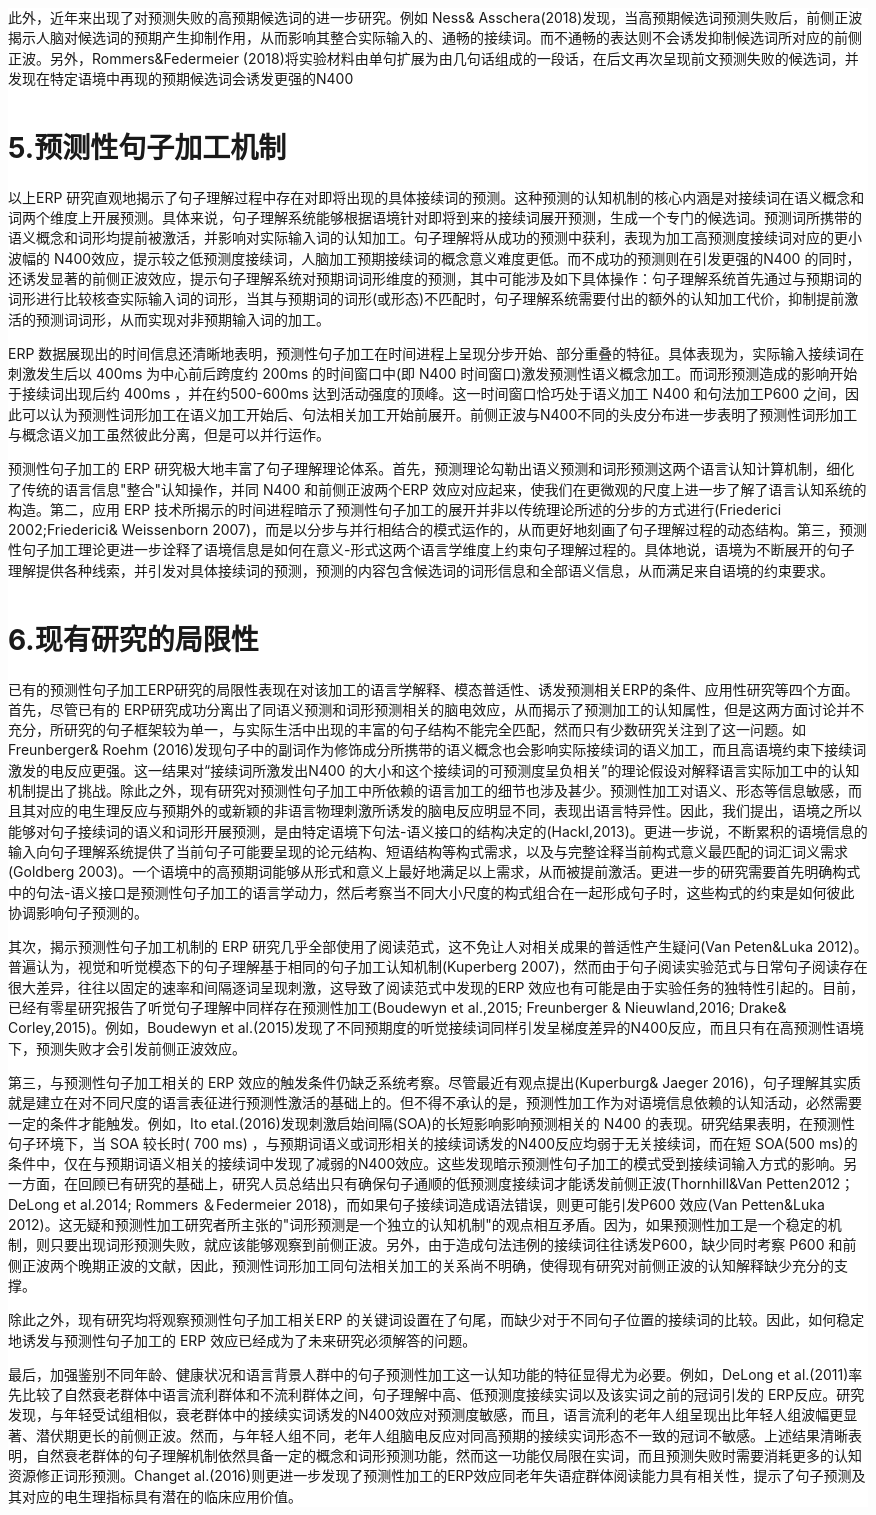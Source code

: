 此外，近年来出现了对预测失败的高预期候选词的进一步研究。例如 Ness& Asschera(2018)发现，当高预期候选词预测失败后，前侧正波揭示人脑对候选词的预期产生抑制作用，从而影响其整合实际输入的、通畅的接续词。而不通畅的表达则不会诱发抑制候选词所对应的前侧正波。另外，Rommers&Federmeier (2018)将实验材料由单句扩展为由几句话组成的一段话，在后文再次呈现前文预测失败的候选词，并发现在特定语境中再现的预期候选词会诱发更强的N400

# 5.预测性句子加工机制

以上ERP 研究直观地揭示了句子理解过程中存在对即将出现的具体接续词的预测。这种预测的认知机制的核心内涵是对接续词在语义概念和词两个维度上开展预测。具体来说，句子理解系统能够根据语境针对即将到来的接续词展开预测，生成一个专门的候选词。预测词所携带的语义概念和词形均提前被激活，并影响对实际输入词的认知加工。句子理解将从成功的预测中获利，表现为加工高预测度接续词对应的更小波幅的 N400效应，提示较之低预测度接续词，人脑加工预期接续词的概念意义难度更低。而不成功的预测则在引发更强的N400 的同时，还诱发显著的前侧正波效应，提示句子理解系统对预期词词形维度的预测，其中可能涉及如下具体操作：句子理解系统首先通过与预期词的词形进行比较核查实际输入词的词形，当其与预期词的词形(或形态)不匹配时，句子理解系统需要付出的额外的认知加工代价，抑制提前激活的预测词词形，从而实现对非预期输入词的加工。

ERP 数据展现出的时间信息还清晰地表明，预测性句子加工在时间进程上呈现分步开始、部分重叠的特征。具体表现为，实际输入接续词在刺激发生后以 400ms 为中心前后跨度约 $2 0 0 \mathrm { { m s } }$ 的时间窗口中(即 N400 时间窗口)激发预测性语义概念加工。而词形预测造成的影响开始于接续词出现后约 $4 0 0 \mathrm { { m s } }$ ，并在约500-600ms 达到活动强度的顶峰。这一时间窗口恰巧处于语义加工 N400 和句法加工P600 之间，因此可以认为预测性词形加工在语义加工开始后、句法相关加工开始前展开。前侧正波与N400不同的头皮分布进一步表明了预测性词形加工与概念语义加工虽然彼此分离，但是可以并行运作。

预测性句子加工的 ERP 研究极大地丰富了句子理解理论体系。首先，预测理论勾勒出语义预测和词形预测这两个语言认知计算机制，细化了传统的语言信息"整合"认知操作，并同 N400 和前侧正波两个ERP 效应对应起来，使我们在更微观的尺度上进一步了解了语言认知系统的构造。第二，应用 ERP 技术所揭示的时间进程暗示了预测性句子加工的展开并非以传统理论所述的分步的方式进行(Friederici 2002;Friederici& Weissenborn 2007)，而是以分步与并行相结合的模式运作的，从而更好地刻画了句子理解过程的动态结构。第三，预测性句子加工理论更进一步诠释了语境信息是如何在意义-形式这两个语言学维度上约束句子理解过程的。具体地说，语境为不断展开的句子理解提供各种线索，并引发对具体接续词的预测，预测的内容包含候选词的词形信息和全部语义信息，从而满足来自语境的约束要求。

# 6.现有研究的局限性

已有的预测性句子加工ERP研究的局限性表现在对该加工的语言学解释、模态普适性、诱发预测相关ERP的条件、应用性研究等四个方面。首先，尽管已有的 ERP研究成功分离出了同语义预测和词形预测相关的脑电效应，从而揭示了预测加工的认知属性，但是这两方面讨论并不充分，所研究的句子框架较为单一，与实际生活中出现的丰富的句子结构不能完全匹配，然而只有少数研究关注到了这一问题。如Freunberger& Roehm (2016)发现句子中的副词作为修饰成分所携带的语义概念也会影响实际接续词的语义加工，而且高语境约束下接续词激发的电反应更强。这一结果对“接续词所激发出N400 的大小和这个接续词的可预测度呈负相关”的理论假设对解释语言实际加工中的认知机制提出了挑战。除此之外，现有研究对预测性句子加工中所依赖的语言加工的细节也涉及甚少。预测性加工对语义、形态等信息敏感，而且其对应的电生理反应与预期外的或新颖的非语言物理刺激所诱发的脑电反应明显不同，表现出语言特异性。因此，我们提出，语境之所以能够对句子接续词的语义和词形开展预测，是由特定语境下句法-语义接口的结构决定的(Hackl,2013)。更进一步说，不断累积的语境信息的输入向句子理解系统提供了当前句子可能要呈现的论元结构、短语结构等构式需求，以及与完整诠释当前构式意义最匹配的词汇词义需求(Goldberg 2003)。一个语境中的高预期词能够从形式和意义上最好地满足以上需求，从而被提前激活。更进一步的研究需要首先明确构式中的句法-语义接口是预测性句子加工的语言学动力，然后考察当不同大小尺度的构式组合在一起形成句子时，这些构式的约束是如何彼此协调影响句子预测的。

其次，揭示预测性句子加工机制的 ERP 研究几乎全部使用了阅读范式，这不免让人对相关成果的普适性产生疑问(Van Peten&Luka 2012)。普遍认为，视觉和听觉模态下的句子理解基于相同的句子加工认知机制(Kuperberg 2007)，然而由于句子阅读实验范式与日常句子阅读存在很大差异，往往以固定的速率和间隔逐词呈现刺激，这导致了阅读范式中发现的ERP 效应也有可能是由于实验任务的独特性引起的。目前，已经有零星研究报告了听觉句子理解中同样存在预测性加工(Boudewyn et al.,2015; Freunberger & Nieuwland,2016; Drake& Corley,2015)。例如，Boudewyn et al.(2015)发现了不同预期度的听觉接续词同样引发呈梯度差异的N400反应，而且只有在高预测性语境下，预测失败才会引发前侧正波效应。

第三，与预测性句子加工相关的 ERP 效应的触发条件仍缺乏系统考察。尽管最近有观点提出(Kuperburg& Jaeger 2016)，句子理解其实质就是建立在对不同尺度的语言表征进行预测性激活的基础上的。但不得不承认的是，预测性加工作为对语境信息依赖的认知活动，必然需要一定的条件才能触发。例如，Ito etal.(2016)发现刺激启始间隔(SOA)的长短影响影响预测相关的 N400 的表现。研究结果表明，在预测性句子环境下，当 SOA 较长时( $7 0 0 ~ \mathrm { { m s } ) }$ ，与预期词语义或词形相关的接续词诱发的N400反应均弱于无关接续词，而在短 SOA(500 ms)的条件中，仅在与预期词语义相关的接续词中发现了减弱的N400效应。这些发现暗示预测性句子加工的模式受到接续词输入方式的影响。另一方面，在回顾已有研究的基础上，研究人员总结出只有确保句子通顺的低预测度接续词才能诱发前侧正波(Thornhill&Van Petten2012；DeLong et al.2014; Rommers ＆Federmeier 2018)，而如果句子接续词造成语法错误，则更可能引发P600 效应(Van Petten&Luka 2012)。这无疑和预测性加工研究者所主张的"词形预测是一个独立的认知机制"的观点相互矛盾。因为，如果预测性加工是一个稳定的机制，则只要出现词形预测失败，就应该能够观察到前侧正波。另外，由于造成句法违例的接续词往往诱发P600，缺少同时考察 P600 和前侧正波两个晚期正波的文献，因此，预测性词形加工同句法相关加工的关系尚不明确，使得现有研究对前侧正波的认知解释缺少充分的支撑。

除此之外，现有研究均将观察预测性句子加工相关ERP 的关键词设置在了句尾，而缺少对于不同句子位置的接续词的比较。因此，如何稳定地诱发与预测性句子加工的 ERP 效应已经成为了未来研究必须解答的问题。

最后，加强鉴别不同年龄、健康状况和语言背景人群中的句子预测性加工这一认知功能的特征显得尤为必要。例如，DeLong et al.(2011)率先比较了自然衰老群体中语言流利群体和不流利群体之间，句子理解中高、低预测度接续实词以及该实词之前的冠词引发的 ERP反应。研究发现，与年轻受试组相似，衰老群体中的接续实词诱发的N400效应对预测度敏感，而且，语言流利的老年人组呈现出比年轻人组波幅更显著、潜伏期更长的前侧正波。然而，与年轻人组不同，老年人组脑电反应对同高预期的接续实词形态不一致的冠词不敏感。上述结果清晰表明，自然衰老群体的句子理解机制依然具备一定的概念和词形预测功能，然而这一功能仅局限在实词，而且预测失败时需要消耗更多的认知资源修正词形预测。Changet al.(2016)则更进一步发现了预测性加工的ERP效应同老年失语症群体阅读能力具有相关性，提示了句子预测及其对应的电生理指标具有潜在的临床应用价值。
